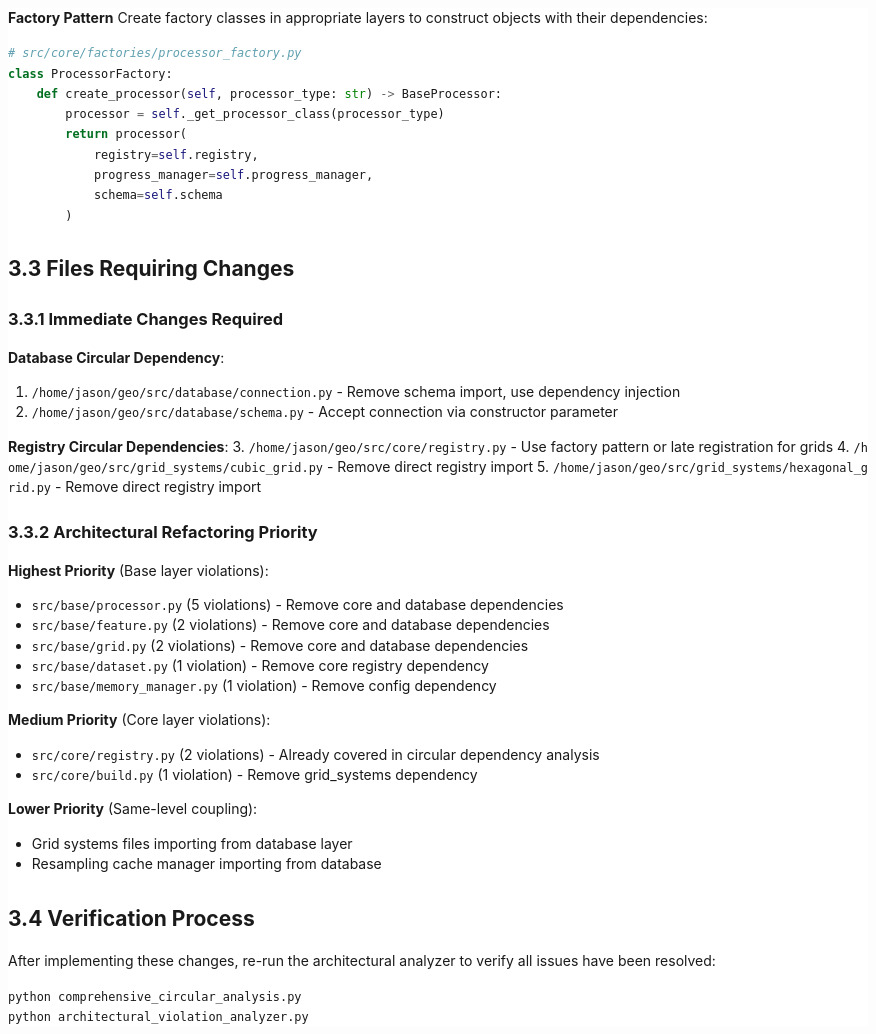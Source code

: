 **Factory Pattern**
Create factory classes in appropriate layers to construct objects with their dependencies:

```python
# src/core/factories/processor_factory.py
class ProcessorFactory:
    def create_processor(self, processor_type: str) -> BaseProcessor:
        processor = self._get_processor_class(processor_type)
        return processor(
            registry=self.registry,
            progress_manager=self.progress_manager,
            schema=self.schema
        )
```

## 3.3 Files Requiring Changes

### 3.3.1 Immediate Changes Required

**Database Circular Dependency**:
1. `/home/jason/geo/src/database/connection.py` - Remove schema import, use dependency injection
2. `/home/jason/geo/src/database/schema.py` - Accept connection via constructor parameter  

**Registry Circular Dependencies**:
3. `/home/jason/geo/src/core/registry.py` - Use factory pattern or late registration for grids
4. `/home/jason/geo/src/grid_systems/cubic_grid.py` - Remove direct registry import
5. `/home/jason/geo/src/grid_systems/hexagonal_grid.py` - Remove direct registry import

### 3.3.2 Architectural Refactoring Priority

**Highest Priority** (Base layer violations):
- `src/base/processor.py` (5 violations) - Remove core and database dependencies
- `src/base/feature.py` (2 violations) - Remove core and database dependencies
- `src/base/grid.py` (2 violations) - Remove core and database dependencies
- `src/base/dataset.py` (1 violation) - Remove core registry dependency
- `src/base/memory_manager.py` (1 violation) - Remove config dependency

**Medium Priority** (Core layer violations):  
- `src/core/registry.py` (2 violations) - Already covered in circular dependency analysis
- `src/core/build.py` (1 violation) - Remove grid_systems dependency

**Lower Priority** (Same-level coupling):
- Grid systems files importing from database layer
- Resampling cache manager importing from database

## 3.4 Verification Process

After implementing these changes, re-run the architectural analyzer to verify all issues have been resolved:

```bash
python comprehensive_circular_analysis.py
python architectural_violation_analyzer.py
```
